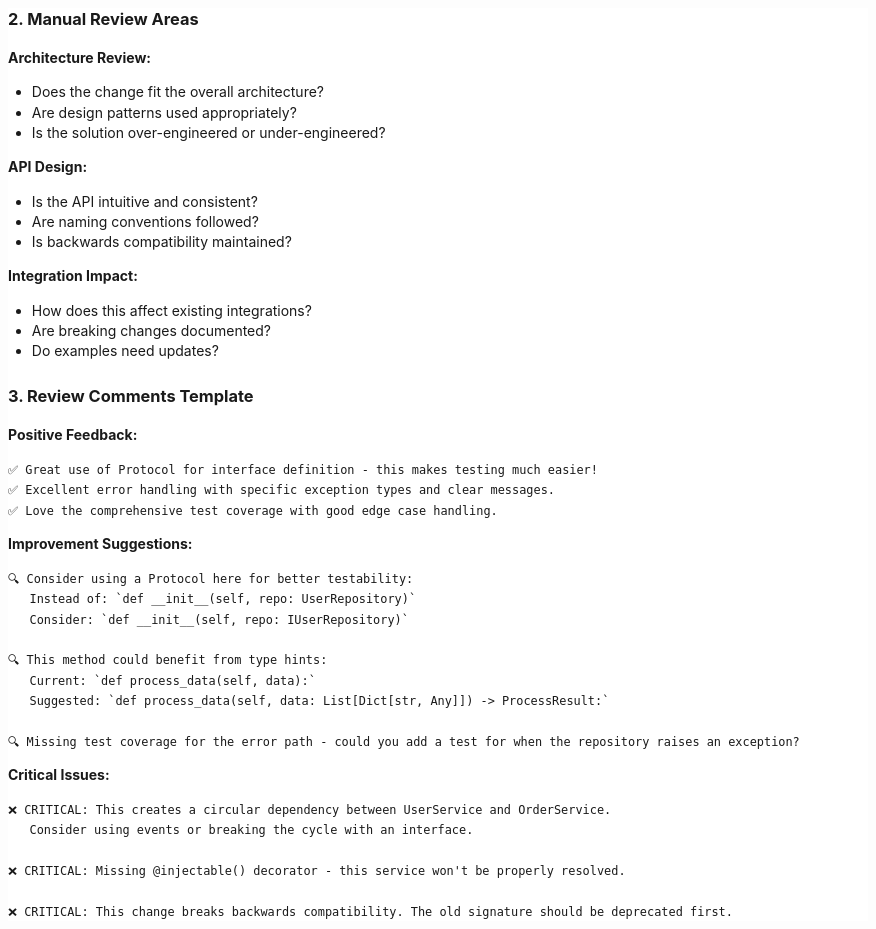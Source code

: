 ### 2. Manual Review Areas

**Architecture Review:**

- Does the change fit the overall architecture?
- Are design patterns used appropriately?
- Is the solution over-engineered or under-engineered?

**API Design:**

- Is the API intuitive and consistent?
- Are naming conventions followed?
- Is backwards compatibility maintained?

**Integration Impact:**

- How does this affect existing integrations?
- Are breaking changes documented?
- Do examples need updates?

### 3. Review Comments Template

**Positive Feedback:**

```
✅ Great use of Protocol for interface definition - this makes testing much easier!
✅ Excellent error handling with specific exception types and clear messages.
✅ Love the comprehensive test coverage with good edge case handling.
```

**Improvement Suggestions:**

```
🔍 Consider using a Protocol here for better testability:
   Instead of: `def __init__(self, repo: UserRepository)`
   Consider: `def __init__(self, repo: IUserRepository)`

🔍 This method could benefit from type hints:
   Current: `def process_data(self, data):`
   Suggested: `def process_data(self, data: List[Dict[str, Any]]) -> ProcessResult:`

🔍 Missing test coverage for the error path - could you add a test for when the repository raises an exception?
```

**Critical Issues:**

```
❌ CRITICAL: This creates a circular dependency between UserService and OrderService.
   Consider using events or breaking the cycle with an interface.

❌ CRITICAL: Missing @injectable() decorator - this service won't be properly resolved.

❌ CRITICAL: This change breaks backwards compatibility. The old signature should be deprecated first.
```
